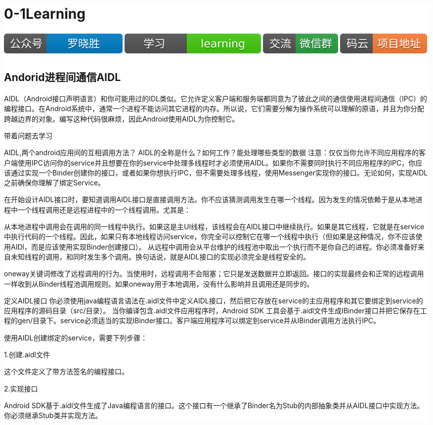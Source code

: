 # 0-1Learning

![alt text](../../static/common/svg/luoxiaosheng.svg "公众号")
![alt text](../../static/common/svg/luoxiaosheng_learning.svg "学习")
![alt text](../../static/common/svg/luoxiaosheng_wechat.svg "微信")
![alt text](../../static/common/svg/luoxiaosheng_gitee.svg "码云")

## Andorid进程间通信AIDL

AIDL（Android接口声明语言）和你可能用过的IDL类似。它允许定义客户端和服务端都同意为了彼此之间的通信使用进程间通信（IPC）的编程接口。在Android系统中，通常一个进程不能访问其它进程的内存。所以说，它们需要分解为操作系统可以理解的原语，并且为你分配跨越边界的对象。编写这种代码很麻烦，因此Android使用AIDL为你控制它。

带着问题去学习

AIDL,两个android应用间的互相调用方法？
AIDL的全称是什么？如何工作？能处理哪些类型的数据
注意：仅仅当你允许不同应用程序的客户端使用IPC访问你的service并且想要在你的service中处理多线程时才必须使用AIDL。如果你不需要同时执行不同应用程序的IPC，你应该通过实现一个Binder创建你的接口，或者如果你想执行IPC，但不需要处理多线程，使用Messenger实现你的接口。无论如何，实现AIDL之前确保你理解了绑定Service。


在开始设计AIDL接口时，要知道调用AIDL接口是直接调用方法。你不应该猜测调用发生在哪一个线程。因为发生的情况依赖于是从本地进程中一个线程调用还是远程进程中的一个线程调用。尤其是：

从本地进程中调用会在调用的同一线程中执行。如果这是主UI线程，该线程会在AIDL接口中继续执行。如果是其它线程，它就是在service中执行代码的一个线程。因此，如果只有本地线程访问service，你完全可以控制它在哪一个线程中执行（但如果是这种情况，你不应该使用AIDl，而是应该使用实现Binder创建接口）。
从远程中调用会从平台维护的线程池中取出一个执行而不是你自己的进程。你必须准备好来自未知线程的调用，和同时发生多个调用。换句话说，就是AIDL接口的实现必须完全是线程安全的。

oneway关键词修改了远程调用的行为。当使用时，远程调用不会阻塞；它只是发送数据并立即返回。接口的实现最终会和正常的远程调用一样收到从Binder线程池调用规则。如果oneway用于本地调用，没有什么影响并且调用还是同步的。

定义AIDL接口
你必须使用java编程语言语法在.aidl文件中定义AIDL接口，然后把它存放在service的主应用程序和其它要绑定到service的应用程序的源码目录（src/目录）。
当你编译包含.aidl文件应用程序时，Android SDK 工具会基于.aidl文件生成IBinder接口并把它保存在工程的gen/目录下。service必须适当的实现IBinder接口。客户端应用程序可以绑定到service并从IBinder调用方法执行IPC。

使用AIDL创建绑定的service，需要下列步骤：

1.创建.aidl文件

这个文件定义了带方法签名的编程接口。

2.实现接口

Android SDK基于.aidl文件生成了Java编程语言的接口。这个接口有一个继承了Binder名为Stub的内部抽象类并从AIDL接口中实现方法。你必须继承Stub类并实现方法。
